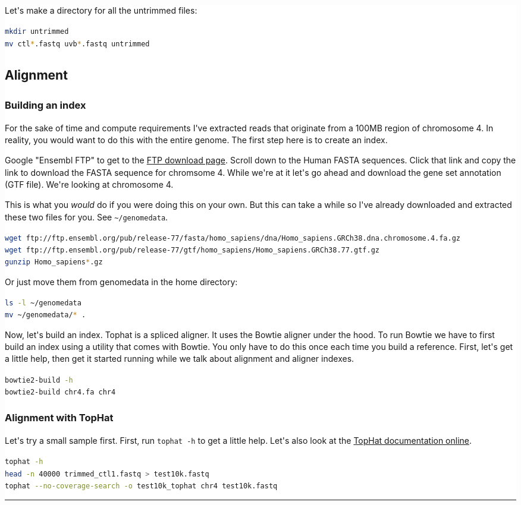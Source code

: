 Let's make a directory for all the untrimmed files:

```bash
mkdir untrimmed
mv ctl*.fastq uvb*.fastq untrimmed
```

## Alignment

### Building an index

For the sake of time and compute requirements I've extracted reads that originate from a 100MB region of chromosome 4. In reality, you would want to do this with the entire genome. The first step here is to create an index.

Google "Ensembl FTP" to get to the [FTP download page](http://useast.ensembl.org/info/data/ftp/index.html). Scroll down to the Human FASTA sequences. Click that link and copy the link to download the FASTA sequence for chromsome 4. While we're at it let's go ahead and download the gene set annotation (GTF file). We're looking at chromosome 4.

This is what you *would* do if you were doing this on your own. But this can take a while so I've already downloaded and extracted these two files for you. See `~/genomedata`.

```bash
wget ftp://ftp.ensembl.org/pub/release-77/fasta/homo_sapiens/dna/Homo_sapiens.GRCh38.dna.chromosome.4.fa.gz
wget ftp://ftp.ensembl.org/pub/release-77/gtf/homo_sapiens/Homo_sapiens.GRCh38.77.gtf.gz
gunzip Homo_sapiens*.gz
```

Or just move them from genomedata in the home directory:

```bash
ls -l ~/genomedata
mv ~/genomedata/* .
```

Now, let's build an index. Tophat is a spliced aligner. It uses the Bowtie aligner under the hood. To run Bowtie we have to first build an index using a utility that comes with Bowtie. You only have to do this once each time you build a reference. First, let's get a little help, then get it started running while we talk about alignment and aligner indexes.

```bash
bowtie2-build -h
bowtie2-build chr4.fa chr4
```

### Alignment with TopHat

Let's try a small sample first. First, run `tophat -h` to get a little help. Let's also look at the [TopHat documentation online](http://ccb.jhu.edu/software/tophat/manual.shtml).

```bash
tophat -h
head -n 40000 trimmed_ctl1.fastq > test10k.fastq
tophat --no-coverage-search -o test10k_tophat chr4 test10k.fastq
```

---
